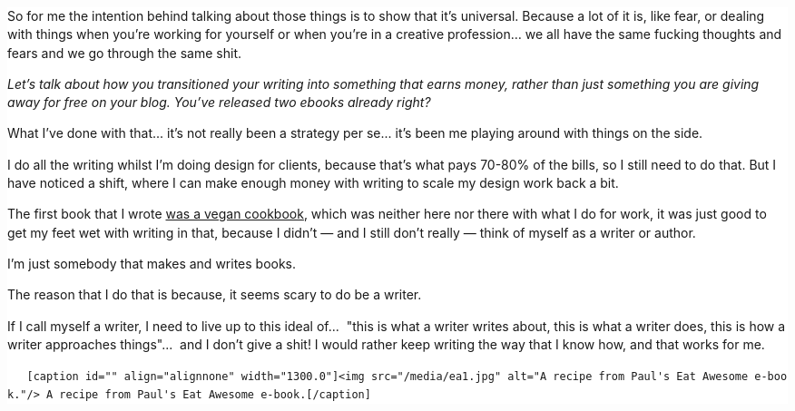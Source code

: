 So for me the intention behind talking about those things is to show that it’s universal. Because a lot of it is, like fear, or dealing with things when you’re working for yourself or when you’re in a creative profession… we all have the same fucking thoughts and fears and we go through the same shit.

<em>Let’s talk about how you transitioned your writing into something that earns money, rather than just something you are giving away for free on your blog. You’ve released two ebooks already right?</em>

What I’ve done with that... it’s not really been a strategy per se... it’s been me playing around with things on the side.

I do all the writing whilst I’m doing design for clients, because that’s what pays 70-80% of the bills, so I still need to do that. But I have noticed a shift, where I can make enough money with writing to scale my design work back a bit.

The first book that I wrote <a href="http://pjrvs.com/ea/">was a vegan cookbook</a>, which was neither here nor there with what I do for work, it was just good to get my feet wet with writing in that, because I didn’t — and I still don’t really — think of myself as a writer or author.

I’m just somebody that makes and writes books.

The reason that I do that is because, it seems scary to do be a writer.

If I call myself a writer, I need to live up to this ideal of... &nbsp;"this is what a writer writes about, this is what a writer does, this is how a writer approaches things"... &nbsp;and I don’t give a shit! I would rather keep writing the way that I know how, and that works for me.
  
       [caption id="" align="alignnone" width="1300.0"]<img src="/media/ea1.jpg" alt="A recipe from Paul's Eat Awesome e-book."/> A recipe from Paul's Eat Awesome e-book.[/caption] 
  